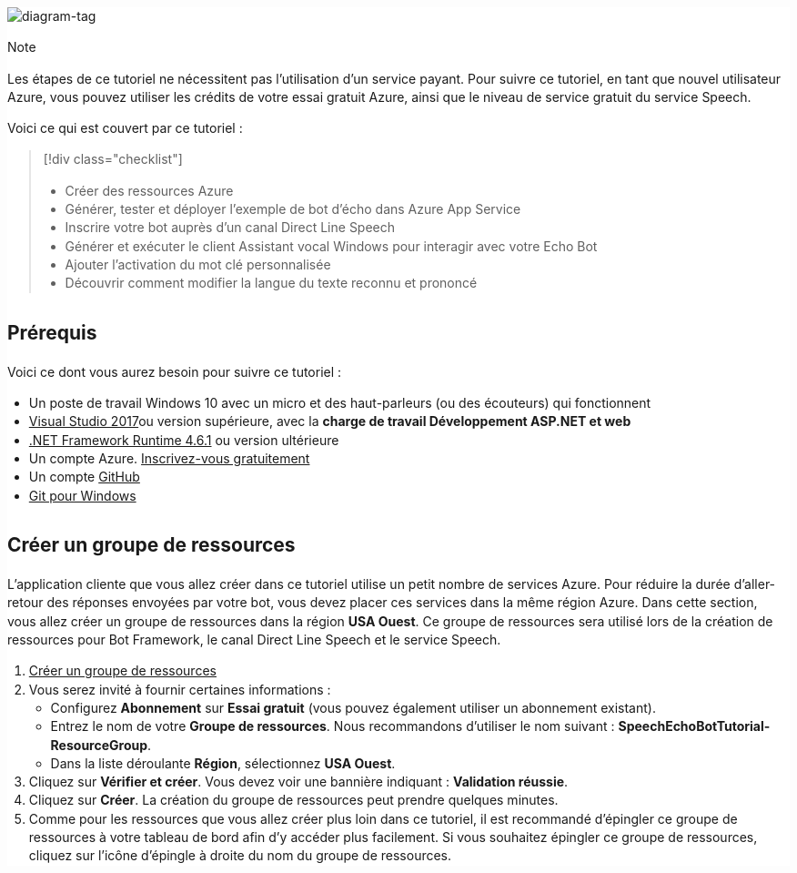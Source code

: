 
![diagram-tag](media/tutorial-voice-enable-your-bot-speech-sdk/diagram.png "Flux du canal Speech")

> [!NOTE]
> Les étapes de ce tutoriel ne nécessitent pas l’utilisation d’un service payant. Pour suivre ce tutoriel, en tant que nouvel utilisateur Azure, vous pouvez utiliser les crédits de votre essai gratuit Azure, ainsi que le niveau de service gratuit du service Speech.

Voici ce qui est couvert par ce tutoriel :
> [!div class="checklist"]
> * Créer des ressources Azure
> * Générer, tester et déployer l’exemple de bot d’écho dans Azure App Service
> * Inscrire votre bot auprès d’un canal Direct Line Speech
> * Générer et exécuter le client Assistant vocal Windows pour interagir avec votre Echo Bot
> * Ajouter l’activation du mot clé personnalisée
> * Découvrir comment modifier la langue du texte reconnu et prononcé

## <a name="prerequisites"></a>Prérequis

Voici ce dont vous aurez besoin pour suivre ce tutoriel :

- Un poste de travail Windows 10 avec un micro et des haut-parleurs (ou des écouteurs) qui fonctionnent
- [Visual Studio 2017](https://visualstudio.microsoft.com/downloads/)ou version supérieure, avec la **charge de travail Développement ASP.NET et web**
- [.NET Framework Runtime 4.6.1](https://dotnet.microsoft.com/download) ou version ultérieure
- Un compte Azure. [Inscrivez-vous gratuitement](https://azure.microsoft.com/free/cognitive-services/)
- Un compte [GitHub](https://github.com/)
- [Git pour Windows](https://git-scm.com/download/win)

## <a name="create-a-resource-group"></a>Créer un groupe de ressources

L’application cliente que vous allez créer dans ce tutoriel utilise un petit nombre de services Azure. Pour réduire la durée d’aller-retour des réponses envoyées par votre bot, vous devez placer ces services dans la même région Azure. Dans cette section, vous allez créer un groupe de ressources dans la région **USA Ouest**. Ce groupe de ressources sera utilisé lors de la création de ressources pour Bot Framework, le canal Direct Line Speech et le service Speech.

1. <a href="https://ms.portal.azure.com/#create/Microsoft.ResourceGroup" target="_blank">Créer un groupe de ressources </a>
1. Vous serez invité à fournir certaines informations :
   * Configurez **Abonnement** sur **Essai gratuit** (vous pouvez également utiliser un abonnement existant).
   * Entrez le nom de votre **Groupe de ressources**. Nous recommandons d’utiliser le nom suivant : **SpeechEchoBotTutorial-ResourceGroup**.
   * Dans la liste déroulante **Région**, sélectionnez **USA Ouest**.
1. Cliquez sur **Vérifier et créer**. Vous devez voir une bannière indiquant : **Validation réussie**.
1. Cliquez sur **Créer**. La création du groupe de ressources peut prendre quelques minutes.
1. Comme pour les ressources que vous allez créer plus loin dans ce tutoriel, il est recommandé d’épingler ce groupe de ressources à votre tableau de bord afin d’y accéder plus facilement. Si vous souhaitez épingler ce groupe de ressources, cliquez sur l’icône d’épingle à droite du nom du groupe de ressources.
